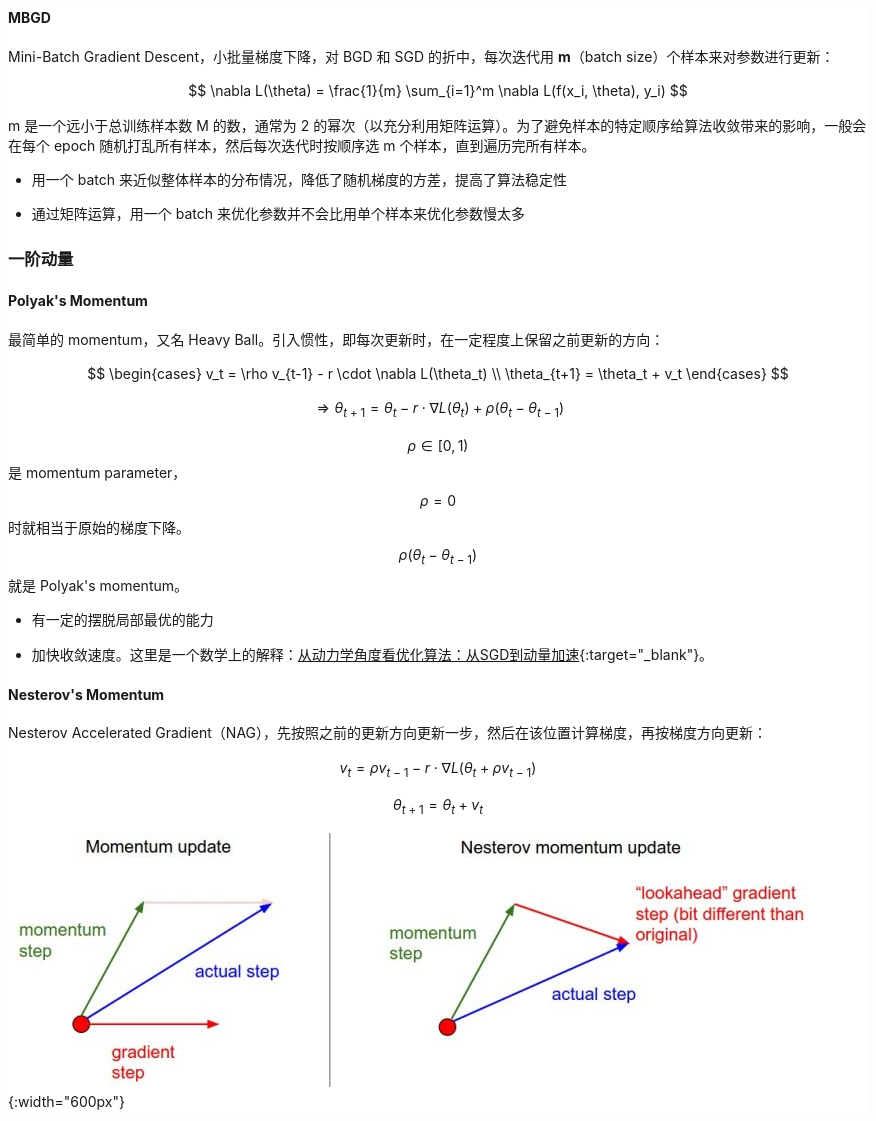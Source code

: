 
#### MBGD

Mini-Batch Gradient Descent，小批量梯度下降，对 BGD 和 SGD 的折中，每次迭代用 **m**（batch size）个样本来对参数进行更新：

$$
\nabla L(\theta) = \frac{1}{m} \sum_{i=1}^m \nabla L(f(x_i, \theta), y_i)
$$

m 是一个远小于总训练样本数 M 的数，通常为 2 的幂次（以充分利用矩阵运算）。为了避免样本的特定顺序给算法收敛带来的影响，一般会在每个 epoch 随机打乱所有样本，然后每次迭代时按顺序选 m 个样本，直到遍历完所有样本。

- 用一个 batch 来近似整体样本的分布情况，降低了随机梯度的方差，提高了算法稳定性

- 通过矩阵运算，用一个 batch 来优化参数并不会比用单个样本来优化参数慢太多


### 一阶动量

#### Polyak's Momentum

最简单的 momentum，又名 Heavy Ball。引入惯性，即每次更新时，在一定程度上保留之前更新的方向：

$$
\begin{cases}
   v_t = \rho v_{t-1} - r \cdot \nabla L(\theta_t) \\
   \theta_{t+1} = \theta_t + v_t
\end{cases}
$$

$$
\Rightarrow \theta_{t+1} = \theta_t - r \cdot \nabla L(\theta_t) + \rho (\theta_t - \theta_{t-1})
$$

$$\rho \in [0,1)$$ 是 momentum parameter，$$\rho = 0$$ 时就相当于原始的梯度下降。$$\rho (\theta_t - \theta_{t-1})$$ 就是 Polyak's momentum。


- 有一定的摆脱局部最优的能力

- 加快收敛速度。这里是一个数学上的解释：[从动力学角度看优化算法：从SGD到动量加速](https://spaces.ac.cn/archives/5655){:target="_blank"}。


#### Nesterov's Momentum

Nesterov Accelerated Gradient（NAG），先按照之前的更新方向更新一步，然后在该位置计算梯度，再按梯度方向更新：

$$
v_t = \rho v_{t-1} - r \cdot \nabla L(\theta_t + \rho v_{t-1})
$$

$$
\theta_{t+1} = \theta_t + v_t
$$


![nesterov update](/img/in-post/2020-07-10/nesterov.jpeg){:width="600px"}
